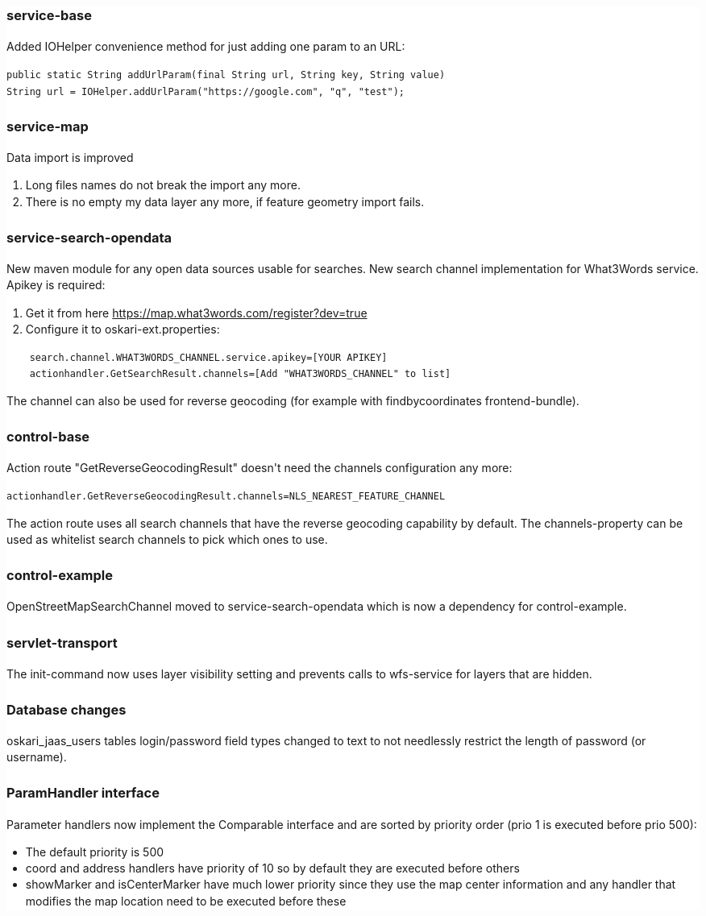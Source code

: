 ### service-base

Added IOHelper convenience method for just adding one param to an URL:

    public static String addUrlParam(final String url, String key, String value)
    String url = IOHelper.addUrlParam("https://google.com", "q", "test");

### service-map

Data import is improved

1. Long files names do not break the import any more.
2. There is no empty my data layer any more, if feature geometry import fails.

### service-search-opendata

New maven module for any open data sources usable for searches.
New search channel implementation for What3Words service. Apikey is required:

1. Get it from here https://map.what3words.com/register?dev=true
2. Configure it to oskari-ext.properties:
```
    search.channel.WHAT3WORDS_CHANNEL.service.apikey=[YOUR APIKEY]
    actionhandler.GetSearchResult.channels=[Add "WHAT3WORDS_CHANNEL" to list]
```
The channel can also be used for reverse geocoding (for example with findbycoordinates frontend-bundle).

### control-base

Action route "GetReverseGeocodingResult" doesn't need the channels configuration any more:

    actionhandler.GetReverseGeocodingResult.channels=NLS_NEAREST_FEATURE_CHANNEL

The action route uses all search channels that have the reverse geocoding capability by default.
The channels-property can be used as whitelist search channels to pick which ones to use.

### control-example

OpenStreetMapSearchChannel moved to service-search-opendata which is now a dependency for control-example.

### servlet-transport

The init-command now uses layer visibility setting and prevents calls to wfs-service for layers that are hidden.

### Database changes

oskari_jaas_users tables login/password field types changed to text to not needlessly restrict the length of password (or username).

### ParamHandler interface

Parameter handlers now implement the Comparable interface and are sorted by priority order (prio 1 is executed before prio 500):
- The default priority is 500
- coord and address handlers have priority of 10 so by default they are executed before others
- showMarker and isCenterMarker have much lower priority since they use the map center information
 and any handler that modifies the map location need to be executed before these
